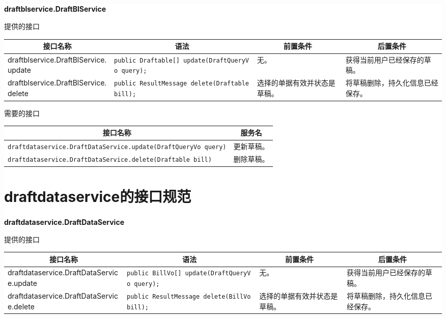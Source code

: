 **draftblservice.DraftBlService**

提供的接口

| 接口名称 | 语法 | 前置条件 | 后置条件 |
| ------  | ---- | ------- | ------- | 
| draftblservice.DraftBlService.update | `public Draftable[] update(DraftQueryVo query);` | 无。| 获得当前用户已经保存的草稿。|
| draftblservice.DraftBlService.delete | `public ResultMessage delete(Draftable bill);` | 选择的单据有效并状态是草稿。| 将草稿删除，持久化信息已经保存。|

需要的接口

| 接口名称 | 服务名 |
| ------- | ------| 
| `draftdataservice.DraftDataService.update(DraftQueryVo query)` | 更新草稿。|
| `draftdataservice.DraftDataService.delete(Draftable bill)` | 删除草稿。|

# draftdataservice的接口规范

**draftdataservice.DraftDataService**

提供的接口

| 接口名称 | 语法 | 前置条件 | 后置条件 |
| ------  | ---- | ------- | ------- | 
| draftdataservice.DraftDataService.update | `public BillVo[] update(DraftQueryVo query);` | 无。| 获得当前用户已经保存的草稿。|
| draftdataservice.DraftDataService.delete | `public ResultMessage delete(BillVo bill);` | 选择的单据有效并状态是草稿。| 将草稿删除，持久化信息已经保存。|
